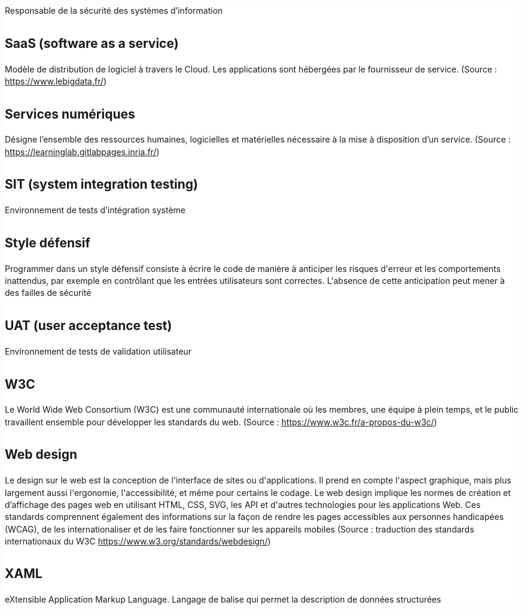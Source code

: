 Responsable de la sécurité des systèmes d’information

## SaaS (software as a service)

Modèle de distribution de logiciel à travers le Cloud. Les applications sont hébergées par
le fournisseur de service. (Source : https://www.lebigdata.fr/)

## Services numériques

Désigne l’ensemble des ressources humaines, logicielles et matérielles nécessaire à la
mise à disposition d’un service. (Source : https://learninglab.gitlabpages.inria.fr/)

## SIT (system integration testing)

Environnement de tests d’intégration système

## Style défensif

Programmer dans un style défensif consiste à écrire le code de manière à anticiper les
risques d'erreur et les comportements inattendus, par exemple en contrôlant que les
entrées utilisateurs sont correctes. L'absence de cette anticipation peut mener à des
failles de sécurité

## UAT (user acceptance test)

Environnement de tests de validation utilisateur

## W3C

Le World Wide Web Consortium (W3C) est une communauté internationale où les
membres, une équipe à plein temps, et le public travaillent ensemble pour développer
les standards du web. (Source : https://www.w3c.fr/a-propos-du-w3c/)

## Web design

Le design sur le web est la conception de l'interface de sites ou d'applications. Il prend
en compte l'aspect graphique, mais plus largement aussi l'ergonomie, l'accessibilité, et
même pour certains le codage.
Le web design implique les normes de création et d’affichage des pages web en utilisant
HTML, CSS, SVG, les API et d'autres technologies pour les applications Web. Ces
standards comprennent également des informations sur la façon de rendre les pages
accessibles aux personnes handicapées (WCAG), de les internationaliser et de les faire
fonctionner sur les appareils mobiles (Source : traduction des standards internationaux
du W3C https://www.w3.org/standards/webdesign/)

## XAML

eXtensible Application Markup Language. Langage de balise qui permet la description
de données structurées
